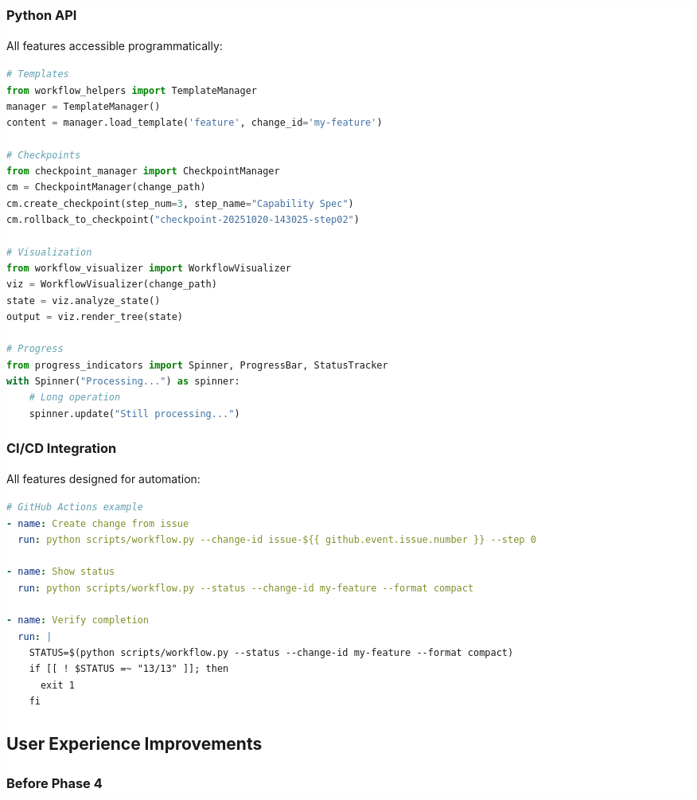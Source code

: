 ### Python API

All features accessible programmatically:

```python
# Templates
from workflow_helpers import TemplateManager
manager = TemplateManager()
content = manager.load_template('feature', change_id='my-feature')

# Checkpoints
from checkpoint_manager import CheckpointManager
cm = CheckpointManager(change_path)
cm.create_checkpoint(step_num=3, step_name="Capability Spec")
cm.rollback_to_checkpoint("checkpoint-20251020-143025-step02")

# Visualization
from workflow_visualizer import WorkflowVisualizer
viz = WorkflowVisualizer(change_path)
state = viz.analyze_state()
output = viz.render_tree(state)

# Progress
from progress_indicators import Spinner, ProgressBar, StatusTracker
with Spinner("Processing...") as spinner:
    # Long operation
    spinner.update("Still processing...")
```

### CI/CD Integration

All features designed for automation:

```yaml
# GitHub Actions example
- name: Create change from issue
  run: python scripts/workflow.py --change-id issue-${{ github.event.issue.number }} --step 0

- name: Show status
  run: python scripts/workflow.py --status --change-id my-feature --format compact

- name: Verify completion
  run: |
    STATUS=$(python scripts/workflow.py --status --change-id my-feature --format compact)
    if [[ ! $STATUS =~ "13/13" ]]; then
      exit 1
    fi
```

## User Experience Improvements

### Before Phase 4
